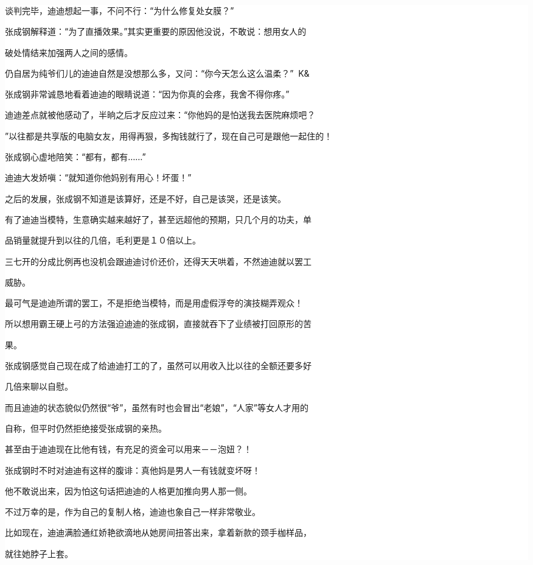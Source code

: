 

谈判完毕，迪迪想起一事，不问不行：“为什么修复处女膜？”

张成钢解释道：“为了直播效果。”其实更重要的原因他没说，不敢说：想用女人的

破处情结来加强两人之间的感情。

仍自居为纯爷们儿的迪迪自然是没想那么多，又问：“你今天怎么这么温柔？”  K&



张成钢非常诚恳地看着迪迪的眼睛说道：“因为你真的会疼，我舍不得你疼。”

迪迪差点就被他感动了，半晌之后才反应过来：“你他妈的是怕送我去医院麻烦吧？

”以往都是共享版的电脑女友，用得再狠，多掏钱就行了，现在自己可是跟他一起住的！

张成钢心虚地陪笑：“都有，都有……”

迪迪大发娇嗔：“就知道你他妈别有用心！坏蛋！”





之后的发展，张成钢不知道是该算好，还是不好，自己是该哭，还是该笑。

有了迪迪当模特，生意确实越来越好了，甚至远超他的预期，只几个月的功夫，单

品销量就提升到以往的几倍，毛利更是１０倍以上。

三七开的分成比例再也没机会跟迪迪讨价还价，还得天天哄着，不然迪迪就以罢工

威胁。

最可气是迪迪所谓的罢工，不是拒绝当模特，而是用虚假浮夸的演技糊弄观众！

所以想用霸王硬上弓的方法强迫迪迪的张成钢，直接就吞下了业绩被打回原形的苦

果。

张成钢感觉自己现在成了给迪迪打工的了，虽然可以用收入比以往的全额还要多好

几倍来聊以自慰。



而且迪迪的状态貌似仍然很“爷”，虽然有时也会冒出“老娘”，“人家”等女人才用的

自称，但平时仍然拒绝接受张成钢的亲热。

甚至由于迪迪现在比他有钱，有充足的资金可以用来－－泡妞？！

张成钢时不时对迪迪有这样的腹诽：真他妈是男人一有钱就变坏呀！



他不敢说出来，因为怕这句话把迪迪的人格更加推向男人那一侧。

不过万幸的是，作为自己的复制人格，迪迪也象自己一样非常敬业。



比如现在，迪迪满脸通红娇艳欲滴地从她房间扭答出来，拿着新款的颈手枷样品，

就往她脖子上套。


